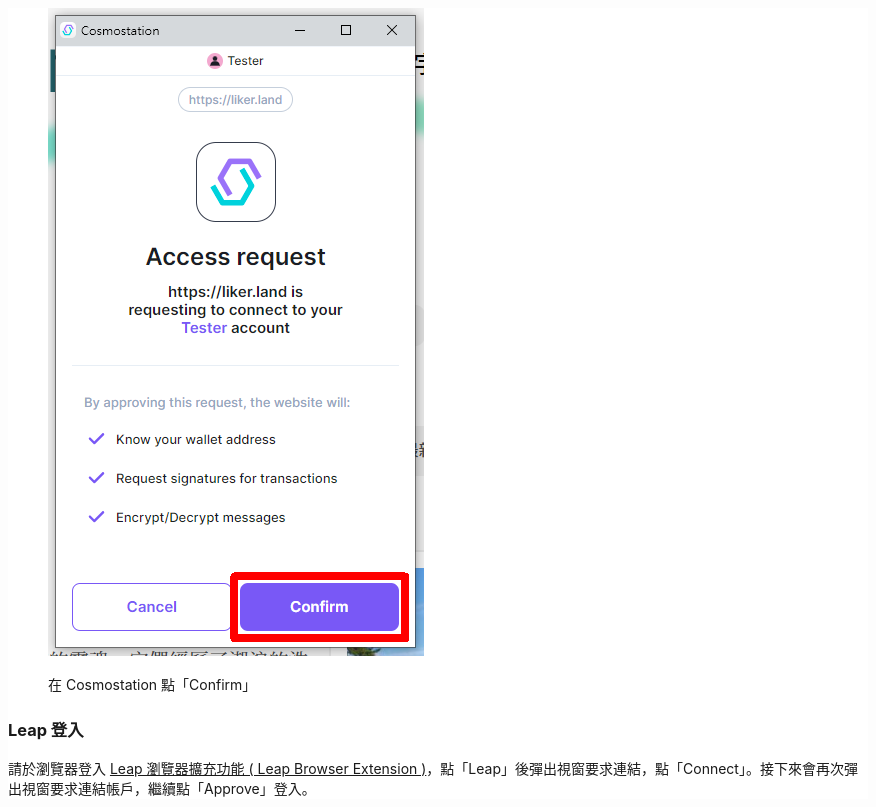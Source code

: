<figure><img src="../../../.gitbook/assets/Buy NFT 6 Cosmostation.png" alt=""><figcaption><p>在 Cosmostation 點「Confirm」</p></figcaption></figure>

### Leap 登入

請於瀏覽器登入 [Leap 瀏覽器擴充功能 ( Leap Browser Extension )](../../wallet/leap/)，點「Leap」後彈出視窗要求連結，點「Connect」。接下來會再次彈出視窗要求連結帳戶，繼續點「Approve」登入。
